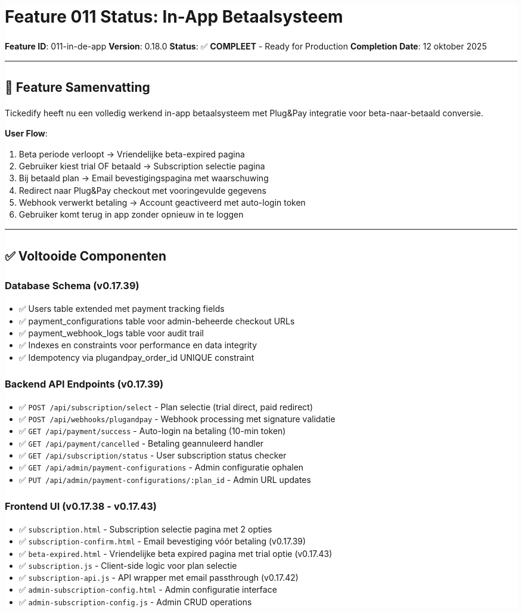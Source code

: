 # Feature 011 Status: In-App Betaalsysteem

**Feature ID**: 011-in-de-app
**Version**: 0.18.0
**Status**: ✅ **COMPLEET** - Ready for Production
**Completion Date**: 12 oktober 2025

---

## 🎉 Feature Samenvatting

Tickedify heeft nu een volledig werkend in-app betaalsysteem met Plug&Pay integratie voor beta-naar-betaald conversie.

**User Flow**:
1. Beta periode verloopt → Vriendelijke beta-expired pagina
2. Gebruiker kiest trial OF betaald → Subscription selectie pagina
3. Bij betaald plan → Email bevestigingspagina met waarschuwing
4. Redirect naar Plug&Pay checkout met vooringevulde gegevens
5. Webhook verwerkt betaling → Account geactiveerd met auto-login token
6. Gebruiker komt terug in app zonder opnieuw in te loggen

---

## ✅ Voltooide Componenten

### Database Schema (v0.17.39)
- ✅ Users table extended met payment tracking fields
- ✅ payment_configurations table voor admin-beheerde checkout URLs
- ✅ payment_webhook_logs table voor audit trail
- ✅ Indexes en constraints voor performance en data integrity
- ✅ Idempotency via plugandpay_order_id UNIQUE constraint

### Backend API Endpoints (v0.17.39)
- ✅ `POST /api/subscription/select` - Plan selectie (trial direct, paid redirect)
- ✅ `POST /api/webhooks/plugandpay` - Webhook processing met signature validatie
- ✅ `GET /api/payment/success` - Auto-login na betaling (10-min token)
- ✅ `GET /api/payment/cancelled` - Betaling geannuleerd handler
- ✅ `GET /api/subscription/status` - User subscription status checker
- ✅ `GET /api/admin/payment-configurations` - Admin configuratie ophalen
- ✅ `PUT /api/admin/payment-configurations/:plan_id` - Admin URL updates

### Frontend UI (v0.17.38 - v0.17.43)
- ✅ `subscription.html` - Subscription selectie pagina met 2 opties
- ✅ `subscription-confirm.html` - Email bevestiging vóór betaling (v0.17.39)
- ✅ `beta-expired.html` - Vriendelijke beta expired pagina met trial optie (v0.17.43)
- ✅ `subscription.js` - Client-side logic voor plan selectie
- ✅ `subscription-api.js` - API wrapper met email passthrough (v0.17.42)
- ✅ `admin-subscription-config.html` - Admin configuratie interface
- ✅ `admin-subscription-config.js` - Admin CRUD operations
